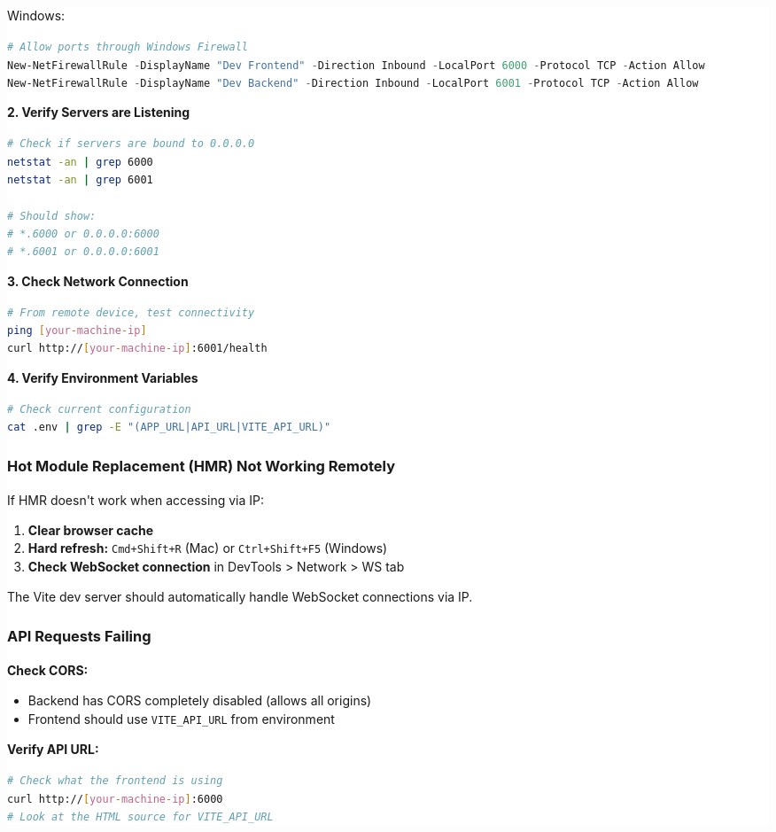 Windows:
```powershell
# Allow ports through Windows Firewall
New-NetFirewallRule -DisplayName "Dev Frontend" -Direction Inbound -LocalPort 6000 -Protocol TCP -Action Allow
New-NetFirewallRule -DisplayName "Dev Backend" -Direction Inbound -LocalPort 6001 -Protocol TCP -Action Allow
```

**2. Verify Servers are Listening**

```bash
# Check if servers are bound to 0.0.0.0
netstat -an | grep 6000
netstat -an | grep 6001

# Should show:
# *.6000 or 0.0.0.0:6000
# *.6001 or 0.0.0.0:6001
```

**3. Check Network Connection**

```bash
# From remote device, test connectivity
ping [your-machine-ip]
curl http://[your-machine-ip]:6001/health
```

**4. Verify Environment Variables**

```bash
# Check current configuration
cat .env | grep -E "(APP_URL|API_URL|VITE_API_URL)"
```

### Hot Module Replacement (HMR) Not Working Remotely

If HMR doesn't work when accessing via IP:

1. **Clear browser cache**
2. **Hard refresh:** `Cmd+Shift+R` (Mac) or `Ctrl+Shift+F5` (Windows)
3. **Check WebSocket connection** in DevTools > Network > WS tab

The Vite dev server should automatically handle WebSocket connections via IP.

### API Requests Failing

**Check CORS:**
- Backend has CORS completely disabled (allows all origins)
- Frontend should use `VITE_API_URL` from environment

**Verify API URL:**
```bash
# Check what the frontend is using
curl http://[your-machine-ip]:6000
# Look at the HTML source for VITE_API_URL
```
